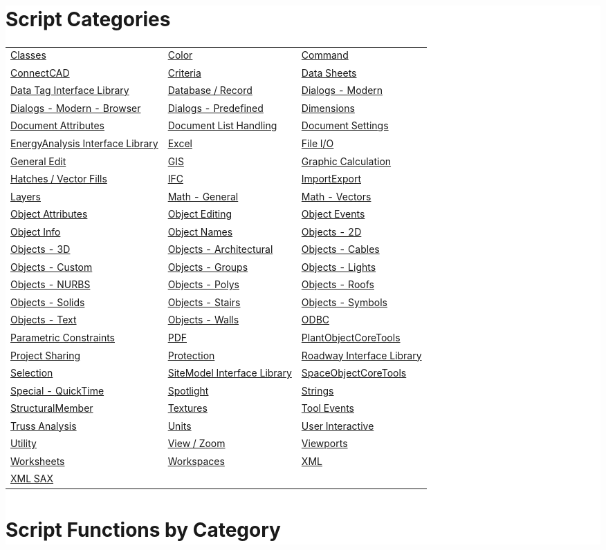 # Script Categories

| | | |
|---|---|---|
| [Classes](#classes) | [Color](#color) | [Command](#command) |
| [ConnectCAD](#connectcad) | [Criteria](#criteria) | [Data Sheets](#data-sheets) |
| [Data Tag Interface Library](#data-tag-interface-library) | [Database / Record](#database--record) | [Dialogs - Modern](#dialogs---modern) |
| [Dialogs - Modern - Browser](#dialogs---modern---browser) | [Dialogs - Predefined](#dialogs---predefined) | [Dimensions](#dimensions) |
| [Document Attributes](#document-attributes) | [Document List Handling](#document-list-handling) | [Document Settings](#document-settings) |
| [EnergyAnalysis Interface Library](#energyanalysis-interface-library) | [Excel](#excel) | [File I/O](#file-io) |
| [General Edit](#general-edit) | [GIS](#gis) | [Graphic Calculation](#graphic-calculation) |
| [Hatches / Vector Fills](#hatches--vector-fills) | [IFC](#ifc) | [ImportExport](#importexport) |
| [Layers](#layers) | [Math - General](#math---general) | [Math - Vectors](#math---vectors) |
| [Object Attributes](#object-attributes) | [Object Editing](#object-editing) | [Object Events](#object-events) |
| [Object Info](#object-info) | [Object Names](#object-names) | [Objects - 2D](#objects---2d) |
| [Objects - 3D](#objects---3d) | [Objects - Architectural](#objects---architectural) | [Objects - Cables](#objects---cables) |
| [Objects - Custom](#objects---custom) | [Objects - Groups](#objects---groups) | [Objects - Lights](#objects---lights) |
| [Objects - NURBS](#objects---nurbs) | [Objects - Polys](#objects---polys) | [Objects - Roofs](#objects---roofs) |
| [Objects - Solids](#objects---solids) | [Objects - Stairs](#objects---stairs) | [Objects - Symbols](#objects---symbols) |
| [Objects - Text](#objects---text) | [Objects - Walls](#objects---walls) | [ODBC](#odbc) |
| [Parametric Constraints](#parametric-constraints) | [PDF](#pdf) | [PlantObjectCoreTools](#plantobjectcoretools) |
| [Project Sharing](#project-sharing) | [Protection](#protection) | [Roadway Interface Library](#roadway-interface-library) |
| [Selection](#selection) | [SiteModel Interface Library](#sitemodel-interface-library) | [SpaceObjectCoreTools](#spaceobjectcoretools) |
| [Special - QuickTime](#special---quicktime) | [Spotlight](#spotlight) | [Strings](#strings) |
| [StructuralMember](#structuralmember) | [Textures](#textures) | [Tool Events](#tool-events) |
| [Truss Analysis](#truss-analysis) | [Units](#units) | [User Interactive](#user-interactive) |
| [Utility](#utility) | [View / Zoom](#view--zoom) | [Viewports](#viewports) |
| [Worksheets](#worksheets) | [Workspaces](#workspaces) | [XML](#xml) |
| [XML SAX](#xml-sax) 

# Script Functions by Category
